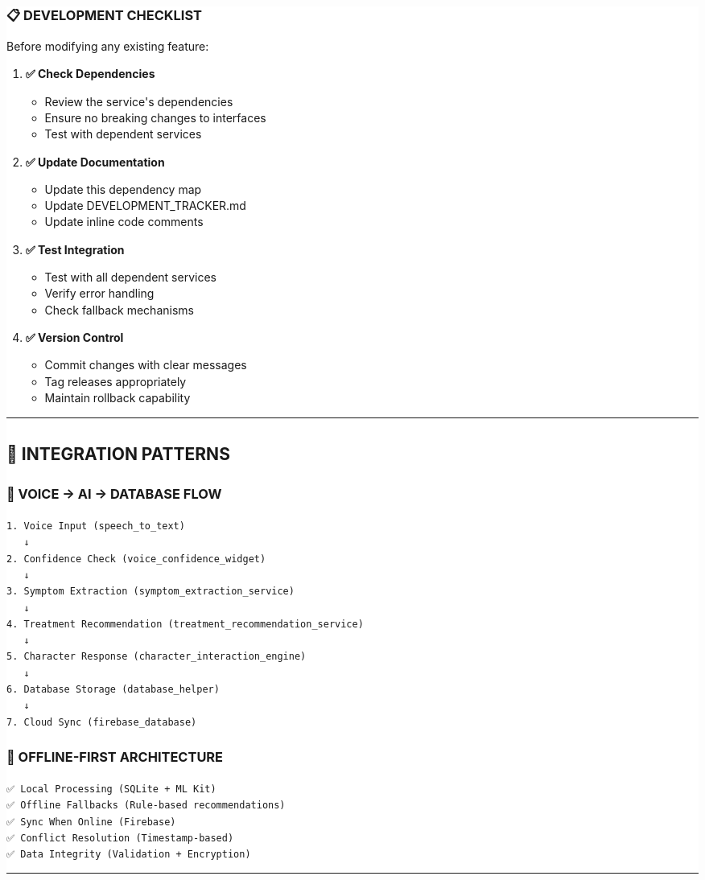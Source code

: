 ### **📋 DEVELOPMENT CHECKLIST**
Before modifying any existing feature:

1. **✅ Check Dependencies**
   - Review the service's dependencies
   - Ensure no breaking changes to interfaces
   - Test with dependent services

2. **✅ Update Documentation**
   - Update this dependency map
   - Update DEVELOPMENT_TRACKER.md
   - Update inline code comments

3. **✅ Test Integration**
   - Test with all dependent services
   - Verify error handling
   - Check fallback mechanisms

4. **✅ Version Control**
   - Commit changes with clear messages
   - Tag releases appropriately
   - Maintain rollback capability

---

## **🔧 INTEGRATION PATTERNS**

### **🎯 VOICE → AI → DATABASE FLOW**
```
1. Voice Input (speech_to_text)
   ↓
2. Confidence Check (voice_confidence_widget)
   ↓
3. Symptom Extraction (symptom_extraction_service)
   ↓
4. Treatment Recommendation (treatment_recommendation_service)
   ↓
5. Character Response (character_interaction_engine)
   ↓
6. Database Storage (database_helper)
   ↓
7. Cloud Sync (firebase_database)
```

### **🎯 OFFLINE-FIRST ARCHITECTURE**
```
✅ Local Processing (SQLite + ML Kit)
✅ Offline Fallbacks (Rule-based recommendations)
✅ Sync When Online (Firebase)
✅ Conflict Resolution (Timestamp-based)
✅ Data Integrity (Validation + Encryption)
```

---